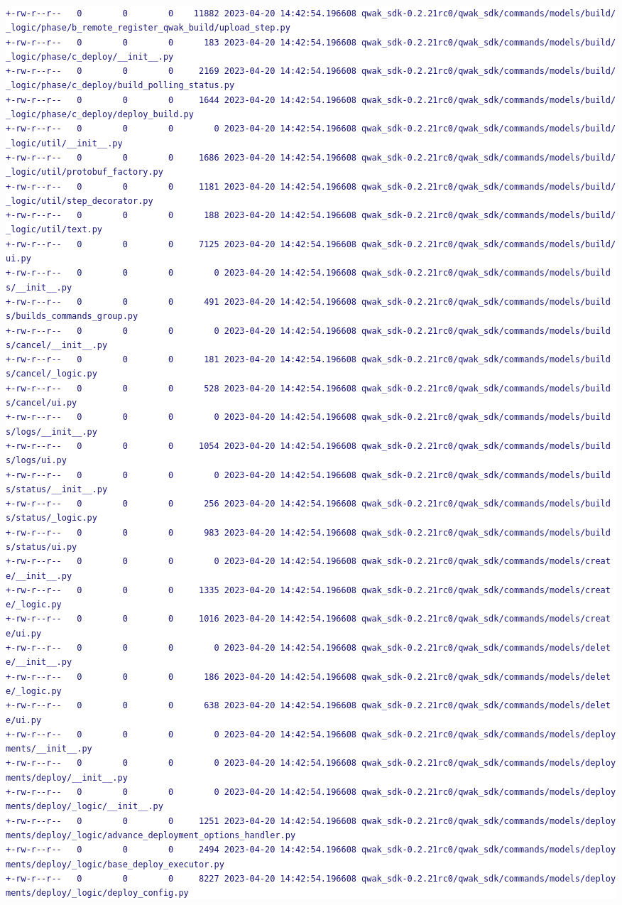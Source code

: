 ```diff
+-rw-r--r--   0        0        0    11882 2023-04-20 14:42:54.196608 qwak_sdk-0.2.21rc0/qwak_sdk/commands/models/build/_logic/phase/b_remote_register_qwak_build/upload_step.py
+-rw-r--r--   0        0        0      183 2023-04-20 14:42:54.196608 qwak_sdk-0.2.21rc0/qwak_sdk/commands/models/build/_logic/phase/c_deploy/__init__.py
+-rw-r--r--   0        0        0     2169 2023-04-20 14:42:54.196608 qwak_sdk-0.2.21rc0/qwak_sdk/commands/models/build/_logic/phase/c_deploy/build_polling_status.py
+-rw-r--r--   0        0        0     1644 2023-04-20 14:42:54.196608 qwak_sdk-0.2.21rc0/qwak_sdk/commands/models/build/_logic/phase/c_deploy/deploy_build.py
+-rw-r--r--   0        0        0        0 2023-04-20 14:42:54.196608 qwak_sdk-0.2.21rc0/qwak_sdk/commands/models/build/_logic/util/__init__.py
+-rw-r--r--   0        0        0     1686 2023-04-20 14:42:54.196608 qwak_sdk-0.2.21rc0/qwak_sdk/commands/models/build/_logic/util/protobuf_factory.py
+-rw-r--r--   0        0        0     1181 2023-04-20 14:42:54.196608 qwak_sdk-0.2.21rc0/qwak_sdk/commands/models/build/_logic/util/step_decorator.py
+-rw-r--r--   0        0        0      188 2023-04-20 14:42:54.196608 qwak_sdk-0.2.21rc0/qwak_sdk/commands/models/build/_logic/util/text.py
+-rw-r--r--   0        0        0     7125 2023-04-20 14:42:54.196608 qwak_sdk-0.2.21rc0/qwak_sdk/commands/models/build/ui.py
+-rw-r--r--   0        0        0        0 2023-04-20 14:42:54.196608 qwak_sdk-0.2.21rc0/qwak_sdk/commands/models/builds/__init__.py
+-rw-r--r--   0        0        0      491 2023-04-20 14:42:54.196608 qwak_sdk-0.2.21rc0/qwak_sdk/commands/models/builds/builds_commands_group.py
+-rw-r--r--   0        0        0        0 2023-04-20 14:42:54.196608 qwak_sdk-0.2.21rc0/qwak_sdk/commands/models/builds/cancel/__init__.py
+-rw-r--r--   0        0        0      181 2023-04-20 14:42:54.196608 qwak_sdk-0.2.21rc0/qwak_sdk/commands/models/builds/cancel/_logic.py
+-rw-r--r--   0        0        0      528 2023-04-20 14:42:54.196608 qwak_sdk-0.2.21rc0/qwak_sdk/commands/models/builds/cancel/ui.py
+-rw-r--r--   0        0        0        0 2023-04-20 14:42:54.196608 qwak_sdk-0.2.21rc0/qwak_sdk/commands/models/builds/logs/__init__.py
+-rw-r--r--   0        0        0     1054 2023-04-20 14:42:54.196608 qwak_sdk-0.2.21rc0/qwak_sdk/commands/models/builds/logs/ui.py
+-rw-r--r--   0        0        0        0 2023-04-20 14:42:54.196608 qwak_sdk-0.2.21rc0/qwak_sdk/commands/models/builds/status/__init__.py
+-rw-r--r--   0        0        0      256 2023-04-20 14:42:54.196608 qwak_sdk-0.2.21rc0/qwak_sdk/commands/models/builds/status/_logic.py
+-rw-r--r--   0        0        0      983 2023-04-20 14:42:54.196608 qwak_sdk-0.2.21rc0/qwak_sdk/commands/models/builds/status/ui.py
+-rw-r--r--   0        0        0        0 2023-04-20 14:42:54.196608 qwak_sdk-0.2.21rc0/qwak_sdk/commands/models/create/__init__.py
+-rw-r--r--   0        0        0     1335 2023-04-20 14:42:54.196608 qwak_sdk-0.2.21rc0/qwak_sdk/commands/models/create/_logic.py
+-rw-r--r--   0        0        0     1016 2023-04-20 14:42:54.196608 qwak_sdk-0.2.21rc0/qwak_sdk/commands/models/create/ui.py
+-rw-r--r--   0        0        0        0 2023-04-20 14:42:54.196608 qwak_sdk-0.2.21rc0/qwak_sdk/commands/models/delete/__init__.py
+-rw-r--r--   0        0        0      186 2023-04-20 14:42:54.196608 qwak_sdk-0.2.21rc0/qwak_sdk/commands/models/delete/_logic.py
+-rw-r--r--   0        0        0      638 2023-04-20 14:42:54.196608 qwak_sdk-0.2.21rc0/qwak_sdk/commands/models/delete/ui.py
+-rw-r--r--   0        0        0        0 2023-04-20 14:42:54.196608 qwak_sdk-0.2.21rc0/qwak_sdk/commands/models/deployments/__init__.py
+-rw-r--r--   0        0        0        0 2023-04-20 14:42:54.196608 qwak_sdk-0.2.21rc0/qwak_sdk/commands/models/deployments/deploy/__init__.py
+-rw-r--r--   0        0        0        0 2023-04-20 14:42:54.196608 qwak_sdk-0.2.21rc0/qwak_sdk/commands/models/deployments/deploy/_logic/__init__.py
+-rw-r--r--   0        0        0     1251 2023-04-20 14:42:54.196608 qwak_sdk-0.2.21rc0/qwak_sdk/commands/models/deployments/deploy/_logic/advance_deployment_options_handler.py
+-rw-r--r--   0        0        0     2494 2023-04-20 14:42:54.196608 qwak_sdk-0.2.21rc0/qwak_sdk/commands/models/deployments/deploy/_logic/base_deploy_executor.py
+-rw-r--r--   0        0        0     8227 2023-04-20 14:42:54.196608 qwak_sdk-0.2.21rc0/qwak_sdk/commands/models/deployments/deploy/_logic/deploy_config.py
```